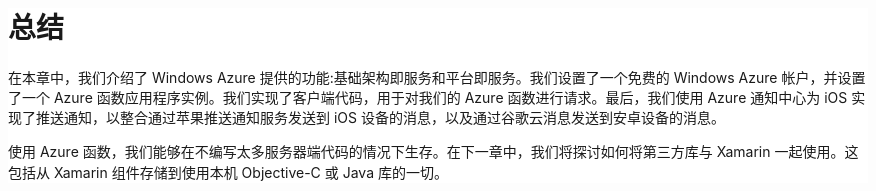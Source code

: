 # 总结

在本章中，我们介绍了 Windows Azure 提供的功能:基础架构即服务和平台即服务。我们设置了一个免费的 Windows Azure 帐户，并设置了一个 Azure 函数应用程序实例。我们实现了客户端代码，用于对我们的 Azure 函数进行请求。最后，我们使用 Azure 通知中心为 iOS 实现了推送通知，以整合通过苹果推送通知服务发送到 iOS 设备的消息，以及通过谷歌云消息发送到安卓设备的消息。

使用 Azure 函数，我们能够在不编写太多服务器端代码的情况下生存。在下一章中，我们将探讨如何将第三方库与 Xamarin 一起使用。这包括从 Xamarin 组件存储到使用本机 Objective-C 或 Java 库的一切。